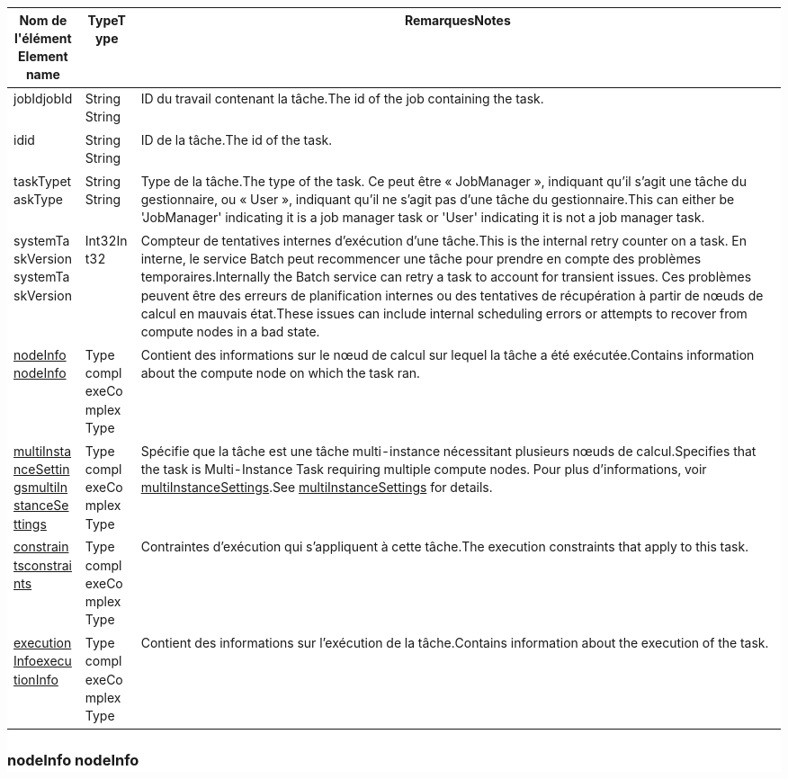 |<span data-ttu-id="eef65-107">Nom de l'élément</span><span class="sxs-lookup"><span data-stu-id="eef65-107">Element name</span></span>|<span data-ttu-id="eef65-108">Type</span><span class="sxs-lookup"><span data-stu-id="eef65-108">Type</span></span>|<span data-ttu-id="eef65-109">Remarques</span><span class="sxs-lookup"><span data-stu-id="eef65-109">Notes</span></span>|
|------------------|----------|-----------|
|<span data-ttu-id="eef65-110">jobId</span><span class="sxs-lookup"><span data-stu-id="eef65-110">jobId</span></span>|<span data-ttu-id="eef65-111">String</span><span class="sxs-lookup"><span data-stu-id="eef65-111">String</span></span>|<span data-ttu-id="eef65-112">ID du travail contenant la tâche.</span><span class="sxs-lookup"><span data-stu-id="eef65-112">The id of the job containing the task.</span></span>|
|<span data-ttu-id="eef65-113">id</span><span class="sxs-lookup"><span data-stu-id="eef65-113">id</span></span>|<span data-ttu-id="eef65-114">String</span><span class="sxs-lookup"><span data-stu-id="eef65-114">String</span></span>|<span data-ttu-id="eef65-115">ID de la tâche.</span><span class="sxs-lookup"><span data-stu-id="eef65-115">The id of the task.</span></span>|
|<span data-ttu-id="eef65-116">taskType</span><span class="sxs-lookup"><span data-stu-id="eef65-116">taskType</span></span>|<span data-ttu-id="eef65-117">String</span><span class="sxs-lookup"><span data-stu-id="eef65-117">String</span></span>|<span data-ttu-id="eef65-118">Type de la tâche.</span><span class="sxs-lookup"><span data-stu-id="eef65-118">The type of the task.</span></span> <span data-ttu-id="eef65-119">Ce peut être « JobManager », indiquant qu’il s’agit une tâche du gestionnaire, ou « User », indiquant qu’il ne s’agit pas d’une tâche du gestionnaire.</span><span class="sxs-lookup"><span data-stu-id="eef65-119">This can either be 'JobManager' indicating it is a job manager task or 'User' indicating it is not a job manager task.</span></span>|
|<span data-ttu-id="eef65-120">systemTaskVersion</span><span class="sxs-lookup"><span data-stu-id="eef65-120">systemTaskVersion</span></span>|<span data-ttu-id="eef65-121">Int32</span><span class="sxs-lookup"><span data-stu-id="eef65-121">Int32</span></span>|<span data-ttu-id="eef65-122">Compteur de tentatives internes d’exécution d’une tâche.</span><span class="sxs-lookup"><span data-stu-id="eef65-122">This is the internal retry counter on a task.</span></span> <span data-ttu-id="eef65-123">En interne, le service Batch peut recommencer une tâche pour prendre en compte des problèmes temporaires.</span><span class="sxs-lookup"><span data-stu-id="eef65-123">Internally the Batch service can retry a task to account for transient issues.</span></span> <span data-ttu-id="eef65-124">Ces problèmes peuvent être des erreurs de planification internes ou des tentatives de récupération à partir de nœuds de calcul en mauvais état.</span><span class="sxs-lookup"><span data-stu-id="eef65-124">These issues can include internal scheduling errors or attempts to recover from compute nodes in a bad state.</span></span>|
|[<span data-ttu-id="eef65-125">nodeInfo</span><span class="sxs-lookup"><span data-stu-id="eef65-125">nodeInfo</span></span>](#nodeInfo)|<span data-ttu-id="eef65-126">Type complexe</span><span class="sxs-lookup"><span data-stu-id="eef65-126">Complex Type</span></span>|<span data-ttu-id="eef65-127">Contient des informations sur le nœud de calcul sur lequel la tâche a été exécutée.</span><span class="sxs-lookup"><span data-stu-id="eef65-127">Contains information about the compute node on which the task ran.</span></span>|
|[<span data-ttu-id="eef65-128">multiInstanceSettings</span><span class="sxs-lookup"><span data-stu-id="eef65-128">multiInstanceSettings</span></span>](#multiInstanceSettings)|<span data-ttu-id="eef65-129">Type complexe</span><span class="sxs-lookup"><span data-stu-id="eef65-129">Complex Type</span></span>|<span data-ttu-id="eef65-130">Spécifie que la tâche est une tâche multi-instance nécessitant plusieurs nœuds de calcul.</span><span class="sxs-lookup"><span data-stu-id="eef65-130">Specifies that the task  is Multi-Instance Task requiring multiple compute nodes.</span></span>  <span data-ttu-id="eef65-131">Pour plus d’informations, voir [multiInstanceSettings](https://docs.microsoft.com/rest/api/batchservice/get-information-about-a-task).</span><span class="sxs-lookup"><span data-stu-id="eef65-131">See [multiInstanceSettings](https://docs.microsoft.com/rest/api/batchservice/get-information-about-a-task) for details.</span></span>|
|[<span data-ttu-id="eef65-132">constraints</span><span class="sxs-lookup"><span data-stu-id="eef65-132">constraints</span></span>](#constraints)|<span data-ttu-id="eef65-133">Type complexe</span><span class="sxs-lookup"><span data-stu-id="eef65-133">Complex Type</span></span>|<span data-ttu-id="eef65-134">Contraintes d’exécution qui s’appliquent à cette tâche.</span><span class="sxs-lookup"><span data-stu-id="eef65-134">The execution constraints that apply to this task.</span></span>|
|[<span data-ttu-id="eef65-135">executionInfo</span><span class="sxs-lookup"><span data-stu-id="eef65-135">executionInfo</span></span>](#executionInfo)|<span data-ttu-id="eef65-136">Type complexe</span><span class="sxs-lookup"><span data-stu-id="eef65-136">Complex Type</span></span>|<span data-ttu-id="eef65-137">Contient des informations sur l’exécution de la tâche.</span><span class="sxs-lookup"><span data-stu-id="eef65-137">Contains information about the execution of the task.</span></span>|

###  <span data-ttu-id="eef65-138"><a name="nodeInfo"></a> nodeInfo</span><span class="sxs-lookup"><span data-stu-id="eef65-138"><a name="nodeInfo"></a> nodeInfo</span></span>
